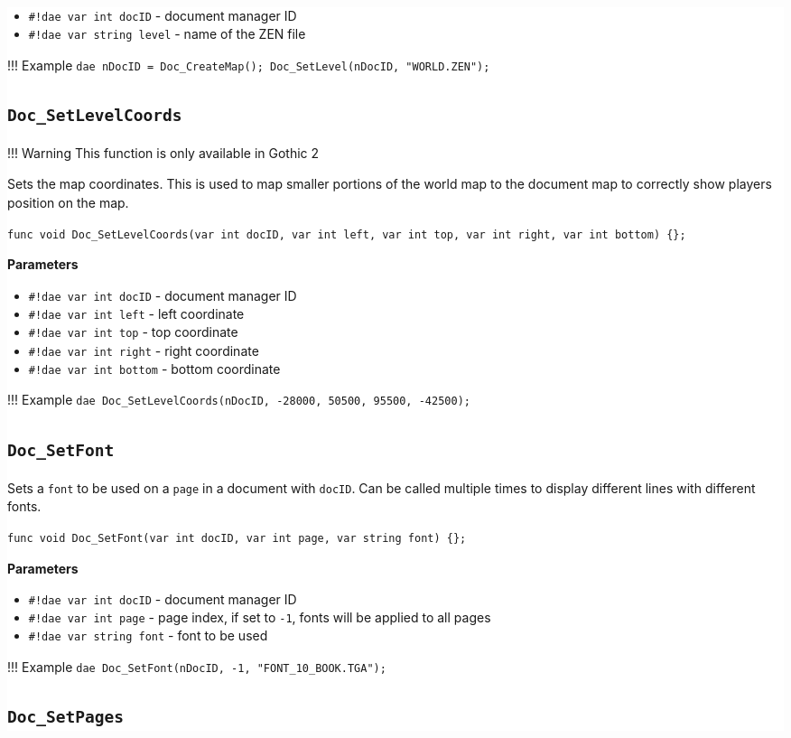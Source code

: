 - `#!dae var int docID` - document manager ID
- `#!dae var string level` - name of the ZEN file

!!! Example
    ```dae
    nDocID = Doc_CreateMap();
    Doc_SetLevel(nDocID, "WORLD.ZEN");
    ```

## `Doc_SetLevelCoords`

!!! Warning
    This function is only available in Gothic 2

Sets the map coordinates. This is used to map smaller portions of the world map to the document map to correctly show players position on the map.
```dae
func void Doc_SetLevelCoords(var int docID, var int left, var int top, var int right, var int bottom) {};
```

**Parameters**

- `#!dae var int docID` - document manager ID
- `#!dae var int left` - left coordinate
- `#!dae var int top` - top coordinate
- `#!dae var int right` - right coordinate
- `#!dae var int bottom` - bottom coordinate

!!! Example
    ```dae
    Doc_SetLevelCoords(nDocID, -28000, 50500, 95500, -42500);
    ```

## `Doc_SetFont`
Sets a `font` to be used on a `page` in a document with `docID`. Can be called multiple times to display different lines with different fonts.

```dae
func void Doc_SetFont(var int docID, var int page, var string font) {};
```

**Parameters**

- `#!dae var int docID` - document manager ID
- `#!dae var int page` - page index, if set to `-1`, fonts will be applied to all pages 
- `#!dae var string font` - font to be used

!!! Example
    ```dae
    Doc_SetFont(nDocID, -1, "FONT_10_BOOK.TGA");
    ```

## `Doc_SetPages`
